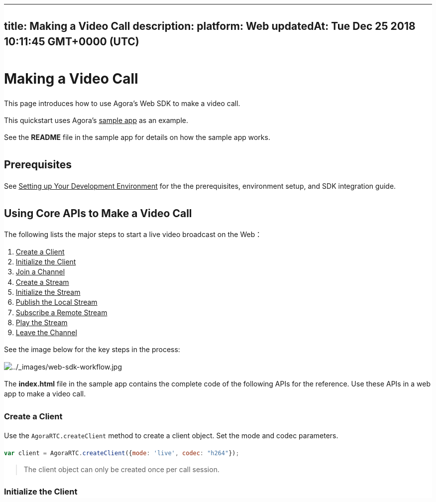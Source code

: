 
---
title: Making a Video Call
description: 
platform: Web
updatedAt: Tue Dec 25 2018 10:11:45 GMT+0000 (UTC)
---
# Making a Video Call
This page introduces how to use Agora’s Web SDK to make a video call.

This quickstart uses Agora’s [sample app](https://github.com/AgoraIO/Basic-Video-Call/tree/master/One-to-One-Video/Agora-Web-Tutorial-1to1) as an example.

See the **README** file in the sample app for details on how the sample app works.

## Prerequisites

See [Setting up Your Development Environment](../../en/Video/web_prepare.md) for the the prerequisites, environment setup, and SDK integration guide.

## Using Core APIs to Make a Video Call

The following lists the major steps to start a live video broadcast on the Web：

1. [Create a Client](#createClient)
2. [Initialize the Client](#initClient)
3. [Join a Channel](#join)
4. [Create a Stream](#createStream)
5. [Initialize the Stream](#initStream)
6. [Publish the Local Stream](#pub)
7. [Subscribe a Remote Stream](#sub)
8. [Play the Stream](#play)
9. [Leave the Channel](#leave)

See the image below for the key steps in the process:

<img alt="../_images/web-sdk-workflow.jpg" src="https://web-cdn.agora.io/docs-files/en/web-sdk-workflow.jpg" style="width: 486.2px; height: 423.5px;"/>

The **index.html** file in the sample app contains the complete code of the following APIs for the reference. Use these APIs in a web app to make a video call.

### <a name = "createClient"></a>Create a Client

Use the `AgoraRTC.createClient` method to create a client object. Set the mode and codec parameters. 


```javascript
var client = AgoraRTC.createClient({mode: 'live', codec: "h264"});
```

> The client object can only be created once per call session.

### <a name = "initClient"></a>Initialize the Client
